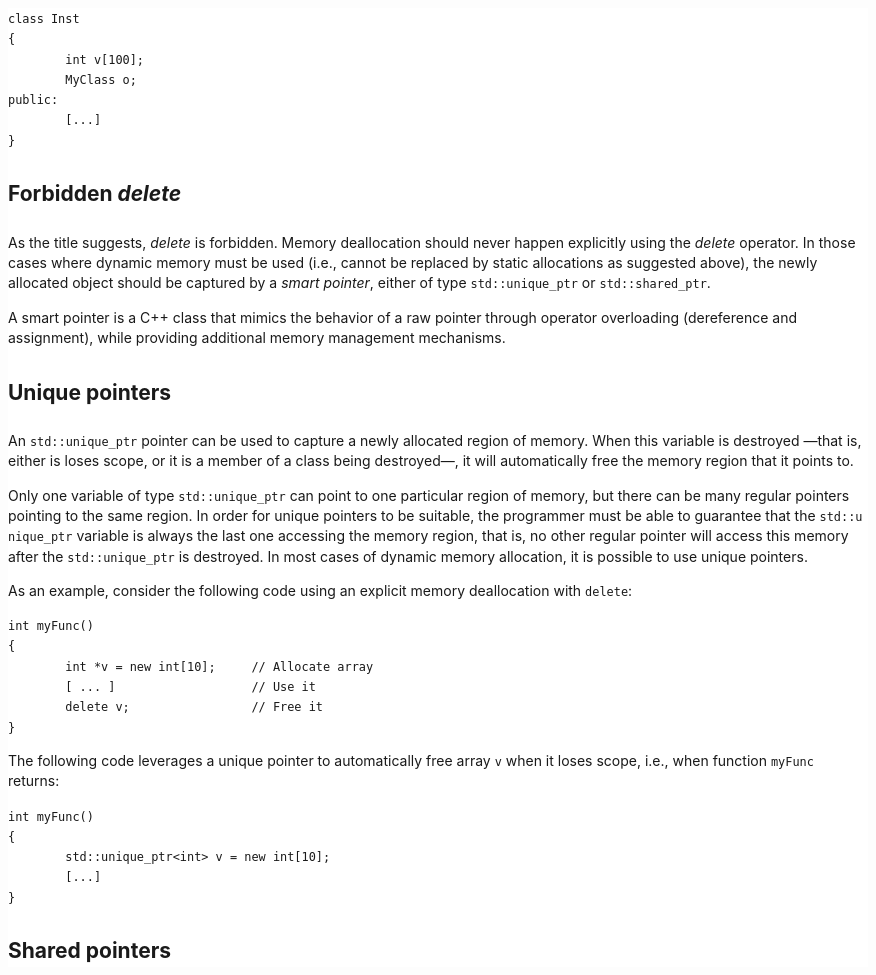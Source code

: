     class Inst
    {
            int v[100];
            MyClass o;
    public:
            [...]
    }


Forbidden *delete*
------------------

### 
As the title suggests, *delete* is forbidden. Memory deallocation should never happen explicitly using the *delete* operator. In those cases where dynamic memory must be used (i.e., cannot be replaced by static allocations as suggested above), the newly allocated object should be captured by a *smart pointer*, either of type `std::unique_ptr` or `std::shared_ptr`.

A smart pointer is a C++ class that mimics the behavior of a raw pointer through operator overloading (dereference and assignment), while providing additional memory management mechanisms.


Unique pointers
---------------

### 
An `std::unique_ptr` pointer can be used to capture a newly allocated region of memory. When this variable is destroyed &mdash;that is, either is loses scope, or it is a member of a class being destroyed&mdash;, it will automatically free the memory region that it points to.

Only one variable of type `std::unique_ptr` can point to one particular region of memory, but there can be many regular pointers pointing to the same region. In order for unique pointers to be suitable, the programmer must be able to guarantee that the `std::unique_ptr` variable is always the last one accessing the memory region, that is, no other regular pointer will access this memory after the `std::unique_ptr` is destroyed. In most cases of dynamic memory allocation, it is possible to use unique pointers.

As an example, consider the following code using an explicit memory deallocation with `delete`:

    int myFunc()
    {
            int *v = new int[10];     // Allocate array
            [ ... ]                   // Use it
            delete v;                 // Free it
    }

The following code leverages a unique pointer to automatically free array `v` when it loses scope, i.e., when function `myFunc` returns:

    int myFunc()
    {
            std::unique_ptr<int> v = new int[10];
            [...]
    }


Shared pointers
---------------
